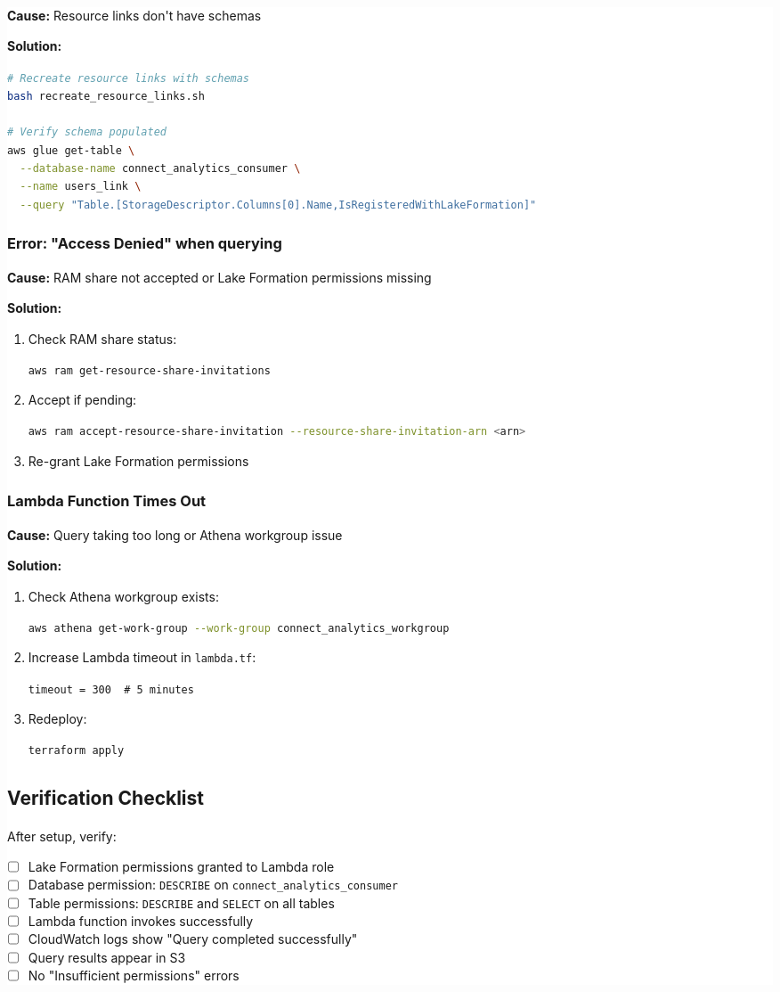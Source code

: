 **Cause:** Resource links don't have schemas

**Solution:**
```bash
# Recreate resource links with schemas
bash recreate_resource_links.sh

# Verify schema populated
aws glue get-table \
  --database-name connect_analytics_consumer \
  --name users_link \
  --query "Table.[StorageDescriptor.Columns[0].Name,IsRegisteredWithLakeFormation]"
```

### Error: "Access Denied" when querying

**Cause:** RAM share not accepted or Lake Formation permissions missing

**Solution:**
1. Check RAM share status:
   ```bash
   aws ram get-resource-share-invitations
   ```

2. Accept if pending:
   ```bash
   aws ram accept-resource-share-invitation --resource-share-invitation-arn <arn>
   ```

3. Re-grant Lake Formation permissions

### Lambda Function Times Out

**Cause:** Query taking too long or Athena workgroup issue

**Solution:**
1. Check Athena workgroup exists:
   ```bash
   aws athena get-work-group --work-group connect_analytics_workgroup
   ```

2. Increase Lambda timeout in `lambda.tf`:
   ```hcl
   timeout = 300  # 5 minutes
   ```

3. Redeploy:
   ```bash
   terraform apply
   ```

## Verification Checklist

After setup, verify:

- [ ] Lake Formation permissions granted to Lambda role
- [ ] Database permission: `DESCRIBE` on `connect_analytics_consumer`
- [ ] Table permissions: `DESCRIBE` and `SELECT` on all tables
- [ ] Lambda function invokes successfully
- [ ] CloudWatch logs show "Query completed successfully"
- [ ] Query results appear in S3
- [ ] No "Insufficient permissions" errors
